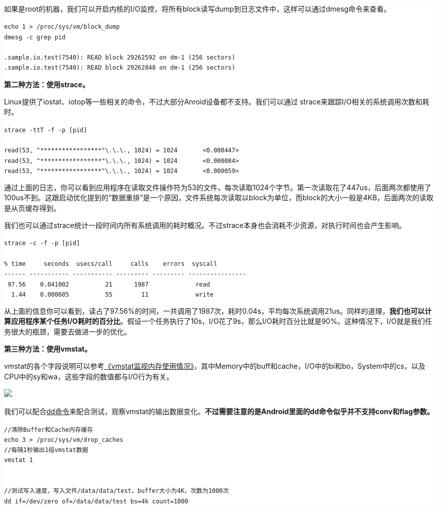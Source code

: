如果是root的机器，我们可以开启内核的I/O监控，将所有block读写dump到日志文件中，这样可以通过dmesg命令来查看。

```
echo 1 > /proc/sys/vm/block_dump
dmesg -c grep pid

.sample.io.test(7540): READ block 29262592 on dm-1 (256 sectors)
.sample.io.test(7540): READ block 29262848 on dm-1 (256 sectors)

```

**第二种方法：使用strace。**

Linux提供了iostat、iotop等一些相关的命令，不过大部分Anroid设备都不支持。我们可以通过 strace来跟踪I/O相关的系统调用次数和耗时。

```
strace -ttT -f -p [pid]

read(53, "*****************"\.\.\., 1024) = 1024       <0.000447>
read(53, "*****************"\.\.\., 1024) = 1024       <0.000084>
read(53, "*****************"\.\.\., 1024) = 1024       <0.000059>

```

通过上面的日志，你可以看到应用程序在读取文件操作符为53的文件，每次读取1024个字节。第一次读取花了447us，后面两次都使用了100us不到。这跟启动优化提到的“数据重排”是一个原因，文件系统每次读取以block为单位，而block的大小一般是4KB，后面两次的读取是从页缓存得到。

我们也可以通过strace统计一段时间内所有系统调用的耗时概况。不过strace本身也会消耗不少资源，对执行时间也会产生影响。

```
strace -c -f -p [pid]

% time     seconds  usecs/call     calls    errors  syscall
------ ----------- ----------- --------- --------- ----------------
 97.56    0.041002          21      1987             read
  1.44    0.000605          55        11             write

```

从上面的信息你可以看到，读占了97.56%的时间，一共调用了1987次，耗时0.04s，平均每次系统调用21us。同样的道理，**我们也可以计算应用程序某个任务I/O耗时的百分比**。假设一个任务执行了10s，I/O花了9s，那么I/O耗时百分比就是90%。这种情况下，I/O就是我们任务很大的瓶颈，需要去做进一步的优化。

**第三种方法：使用vmstat。**

vmstat的各个字段说明可以参考[《vmstat监视内存使用情况》](https://linuxtools-rst.readthedocs.io/zh_CN/latest/tool/vmstat.html)，其中Memory中的buff和cache，I/O中的bi和bo，System中的cs，以及CPU中的sy和wa，这些字段的数值都与I/O行为有关。

![](https://static001.geekbang.org/resource/image/5f/a2/5fcc14c666f9c5c6d0cfb803634b2ba2.png)

我们可以配合[dd命令](https://www.cnblogs.com/kongzhongqijing/articles/9049336.html)来配合测试，观察vmstat的输出数据变化。**不过需要注意的是Android里面的dd命令似乎并不支持conv和flag参数。**

```
//清除Buffer和Cache内存缓存
echo 3 > /proc/sys/vm/drop_caches
//每隔1秒输出1组vmstat数据
vmstat 1


//测试写入速度，写入文件/data/data/test，buffer大小为4K，次数为1000次
dd if=/dev/zero of=/data/data/test bs=4k count=1000

```

